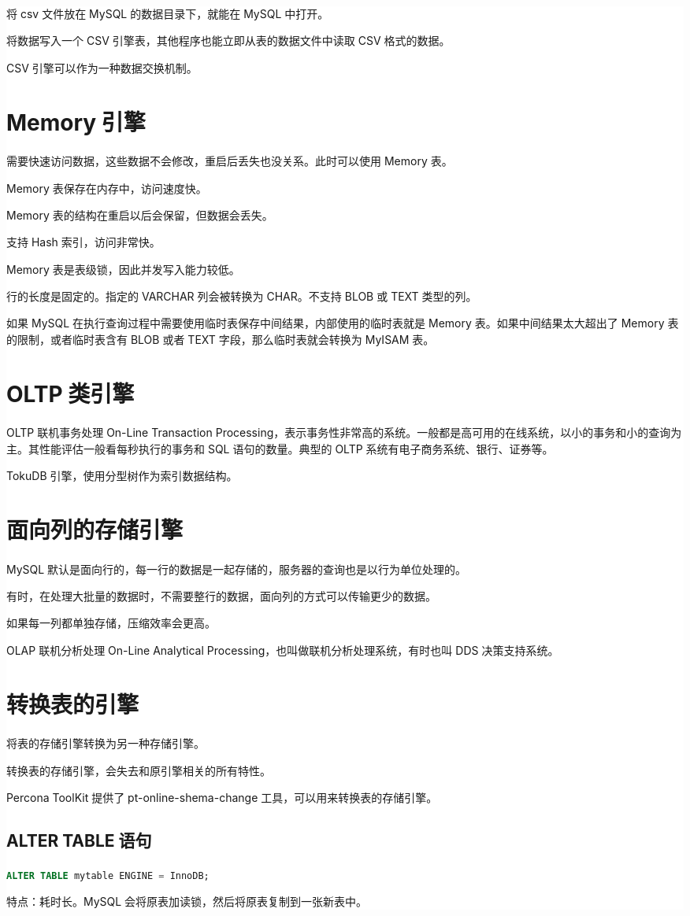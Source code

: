 将 csv 文件放在 MySQL 的数据目录下，就能在 MySQL 中打开。

将数据写入一个 CSV 引擎表，其他程序也能立即从表的数据文件中读取 CSV 格式的数据。

CSV 引擎可以作为一种数据交换机制。

# Memory 引擎

需要快速访问数据，这些数据不会修改，重启后丢失也没关系。此时可以使用 Memory 表。

Memory 表保存在内存中，访问速度快。

Memory 表的结构在重启以后会保留，但数据会丢失。

支持 Hash 索引，访问非常快。

Memory 表是表级锁，因此并发写入能力较低。

行的长度是固定的。指定的 VARCHAR 列会被转换为 CHAR。不支持 BLOB 或 TEXT 类型的列。

如果 MySQL 在执行查询过程中需要使用临时表保存中间结果，内部使用的临时表就是 Memory 表。如果中间结果太大超出了 Memory 表的限制，或者临时表含有 BLOB 或者 TEXT 字段，那么临时表就会转换为 MyISAM 表。

# OLTP 类引擎

OLTP 联机事务处理 On-Line Transaction Processing，表示事务性非常高的系统。一般都是高可用的在线系统，以小的事务和小的查询为主。其性能评估一般看每秒执行的事务和 SQL 语句的数量。典型的 OLTP 系统有电子商务系统、银行、证券等。

TokuDB 引擎，使用分型树作为索引数据结构。

# 面向列的存储引擎

MySQL 默认是面向行的，每一行的数据是一起存储的，服务器的查询也是以行为单位处理的。

有时，在处理大批量的数据时，不需要整行的数据，面向列的方式可以传输更少的数据。

如果每一列都单独存储，压缩效率会更高。

OLAP 联机分析处理 On-Line  Analytical Processing，也叫做联机分析处理系统，有时也叫 DDS 决策支持系统。

# 转换表的引擎

将表的存储引擎转换为另一种存储引擎。

转换表的存储引擎，会失去和原引擎相关的所有特性。

Percona ToolKit 提供了 pt-online-shema-change 工具，可以用来转换表的存储引擎。

## ALTER TABLE 语句

```SQL
ALTER TABLE mytable ENGINE = InnoDB;
```

特点：耗时长。MySQL 会将原表加读锁，然后将原表复制到一张新表中。

